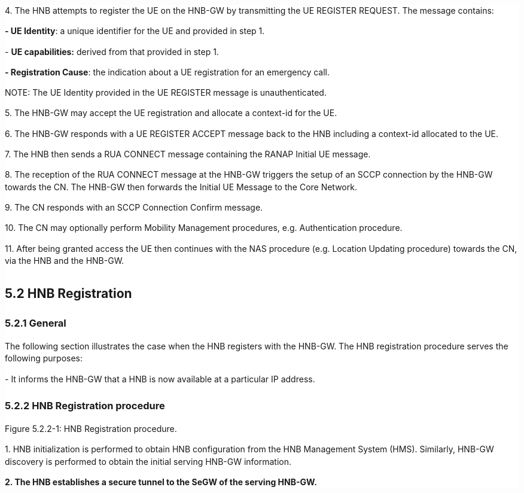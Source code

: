 4\. The HNB attempts to register the UE on the HNB-GW by transmitting
the UE REGISTER REQUEST. The message contains:

**- UE Identity**: a unique identifier for the UE and provided in step
1.

\- **UE capabilities:** derived from that provided in step 1.

**- Registration Cause**: the indication about a UE registration for an
emergency call.

NOTE: The UE Identity provided in the UE REGISTER message is
unauthenticated.

5\. The HNB-GW may accept the UE registration and allocate a context-id
for the UE.

6\. The HNB-GW responds with a UE REGISTER ACCEPT message back to the
HNB including a context-id allocated to the UE.

7\. The HNB then sends a RUA CONNECT message containing the RANAP
Initial UE message.

8\. The reception of the RUA CONNECT message at the HNB-GW triggers the
setup of an SCCP connection by the HNB-GW towards the CN. The HNB-GW
then forwards the Initial UE Message to the Core Network.

9\. The CN responds with an SCCP Connection Confirm message.

10\. The CN may optionally perform Mobility Management procedures, e.g.
Authentication procedure.

11\. After being granted access the UE then continues with the NAS
procedure (e.g. Location Updating procedure) towards the CN, via the HNB
and the HNB-GW.

5.2 HNB Registration
--------------------

### 5.2.1 General

The following section illustrates the case when the HNB registers with
the HNB-GW. The HNB registration procedure serves the following
purposes:

\- It informs the HNB-GW that a HNB is now available at a particular IP
address.

### 5.2.2 HNB Registration procedure

Figure 5.2.2-1: HNB Registration procedure.

1\. HNB initialization is performed to obtain HNB configuration from the
HNB Management System (HMS). Similarly, HNB-GW discovery is performed to
obtain the initial serving HNB-GW information.

**2. The HNB establishes a secure tunnel to the SeGW of the serving
HNB-GW.**
